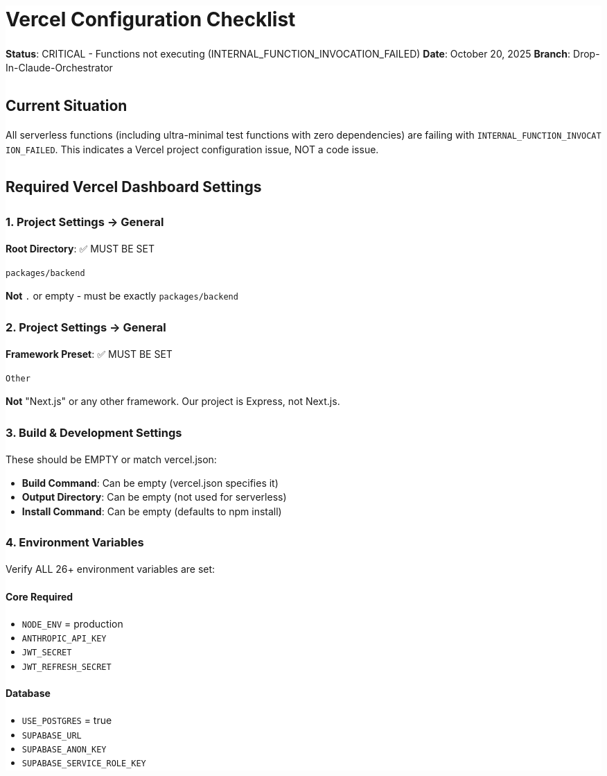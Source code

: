 # Vercel Configuration Checklist

**Status**: CRITICAL - Functions not executing (INTERNAL_FUNCTION_INVOCATION_FAILED)
**Date**: October 20, 2025
**Branch**: Drop-In-Claude-Orchestrator

## Current Situation

All serverless functions (including ultra-minimal test functions with zero dependencies) are failing with `INTERNAL_FUNCTION_INVOCATION_FAILED`. This indicates a Vercel project configuration issue, NOT a code issue.

## Required Vercel Dashboard Settings

### 1. Project Settings → General

**Root Directory**: ✅ MUST BE SET
```
packages/backend
```

**Not** `.` or empty - must be exactly `packages/backend`

### 2. Project Settings → General

**Framework Preset**: ✅ MUST BE SET
```
Other
```

**Not** "Next.js" or any other framework. Our project is Express, not Next.js.

### 3. Build & Development Settings

These should be EMPTY or match vercel.json:

- **Build Command**: Can be empty (vercel.json specifies it)
- **Output Directory**: Can be empty (not used for serverless)
- **Install Command**: Can be empty (defaults to npm install)

### 4. Environment Variables

Verify ALL 26+ environment variables are set:

#### Core Required
- `NODE_ENV` = production
- `ANTHROPIC_API_KEY`
- `JWT_SECRET`
- `JWT_REFRESH_SECRET`

#### Database
- `USE_POSTGRES` = true
- `SUPABASE_URL`
- `SUPABASE_ANON_KEY`
- `SUPABASE_SERVICE_ROLE_KEY`
